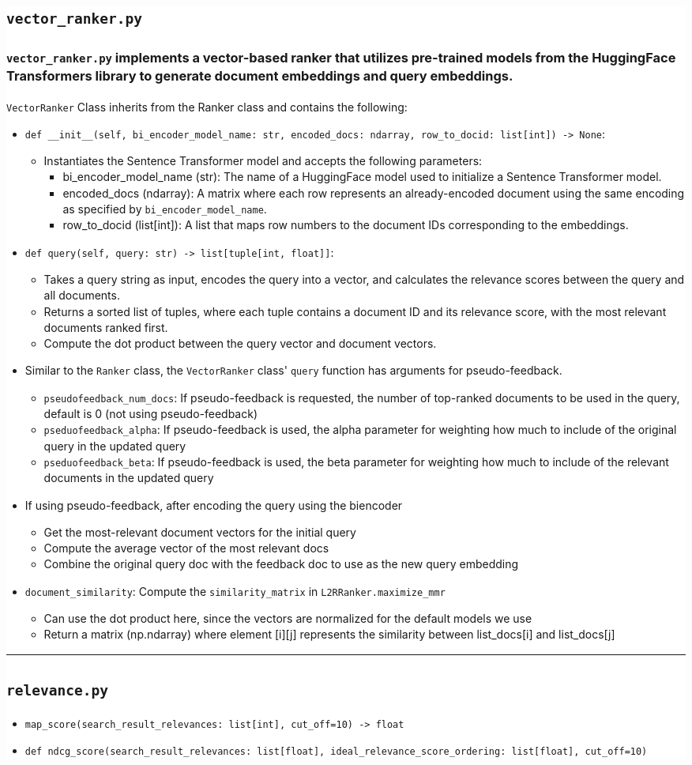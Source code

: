
## `vector_ranker.py`

### `vector_ranker.py` implements a vector-based ranker that utilizes pre-trained models from the HuggingFace Transformers library to generate document embeddings and query embeddings.

`VectorRanker` Class inherits from the Ranker class and contains the following:
- `def __init__(self, bi_encoder_model_name: str, encoded_docs: ndarray, row_to_docid: list[int]) -> None`:
    - Instantiates the Sentence Transformer model and accepts the following parameters:
      - bi_encoder_model_name (str): The name of a HuggingFace model used to initialize a Sentence Transformer model.
      - encoded_docs (ndarray): A matrix where each row represents an already-encoded document using the same encoding as specified by `bi_encoder_model_name`.
      - row_to_docid (list[int]): A list that maps row numbers to the document IDs corresponding to the embeddings.

 -  `def query(self, query: str) -> list[tuple[int, float]]`:
    - Takes a query string as input, encodes the query into a vector, and calculates the relevance scores between the query and all documents.
    - Returns a sorted list of tuples, where each tuple contains a document ID and its relevance score, with the most relevant documents ranked first.
    - Compute the dot product between the query vector and document vectors.

- Similar to the `Ranker` class, the `VectorRanker` class' `query` function has arguments for pseudo-feedback. 
  - `pseudofeedback_num_docs`: If pseudo-feedback is requested, the number of top-ranked documents to be used in the query, default is 0 (not using pseudo-feedback)
  - `pseduofeedback_alpha`: If pseudo-feedback is used, the alpha parameter for weighting how much to include of the original query in the updated query
  - `pseduofeedback_beta`: If pseudo-feedback is used, the beta parameter for weighting how much to include of the relevant documents in the updated query
 
- If using pseudo-feedback, after encoding the query using the biencoder
  -  Get the most-relevant document vectors for the initial query
  -  Compute the average vector of the most relevant docs
  -  Combine the original query doc with the feedback doc to use as the new query embedding

- `document_similarity`: Compute the `similarity_matrix` in `L2RRanker.maximize_mmr`
  - Can use the dot product here, since the vectors are normalized for the default models we use
  - Return a matrix (np.ndarray) where element [i][j] represents the similarity between list_docs[i] and list_docs[j]

---

## `relevance.py`

- `map_score(search_result_relevances: list[int], cut_off=10) -> float`

- `def ndcg_score(search_result_relevances: list[float], ideal_relevance_score_ordering: list[float], cut_off=10)`
